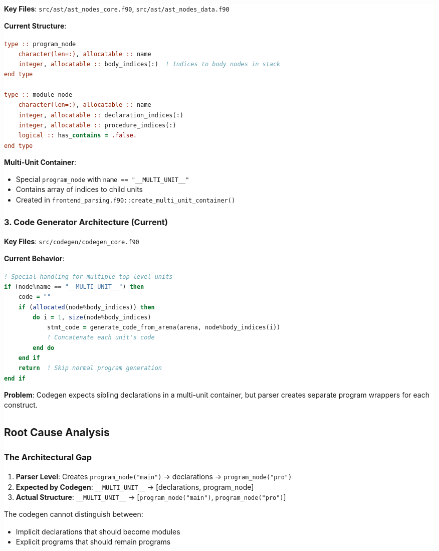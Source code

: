**Key Files**: `src/ast/ast_nodes_core.f90`, `src/ast/ast_nodes_data.f90`

**Current Structure**:
```fortran
type :: program_node
    character(len=:), allocatable :: name
    integer, allocatable :: body_indices(:)  ! Indices to body nodes in stack
end type

type :: module_node  
    character(len=:), allocatable :: name
    integer, allocatable :: declaration_indices(:)
    integer, allocatable :: procedure_indices(:)
    logical :: has_contains = .false.
end type
```

**Multi-Unit Container**:
- Special `program_node` with `name == "__MULTI_UNIT__"`
- Contains array of indices to child units
- Created in `frontend_parsing.f90::create_multi_unit_container()`

### 3. Code Generator Architecture (Current)

**Key Files**: `src/codegen/codegen_core.f90`

**Current Behavior**:
```fortran
! Special handling for multiple top-level units
if (node%name == "__MULTI_UNIT__") then
    code = ""
    if (allocated(node%body_indices)) then
        do i = 1, size(node%body_indices)
            stmt_code = generate_code_from_arena(arena, node%body_indices(i))
            ! Concatenate each unit's code
        end do
    end if
    return  ! Skip normal program generation
end if
```

**Problem**: Codegen expects sibling declarations in a multi-unit container, but parser creates separate program wrappers for each construct.

## Root Cause Analysis

### The Architectural Gap

1. **Parser Level**: Creates `program_node("main")` → declarations → `program_node("pro")` 
2. **Expected by Codegen**: `__MULTI_UNIT__` → [declarations, program_node]
3. **Actual Structure**: `__MULTI_UNIT__` → [`program_node("main")`, `program_node("pro")`]

The codegen cannot distinguish between:
- Implicit declarations that should become modules 
- Explicit programs that should remain programs
